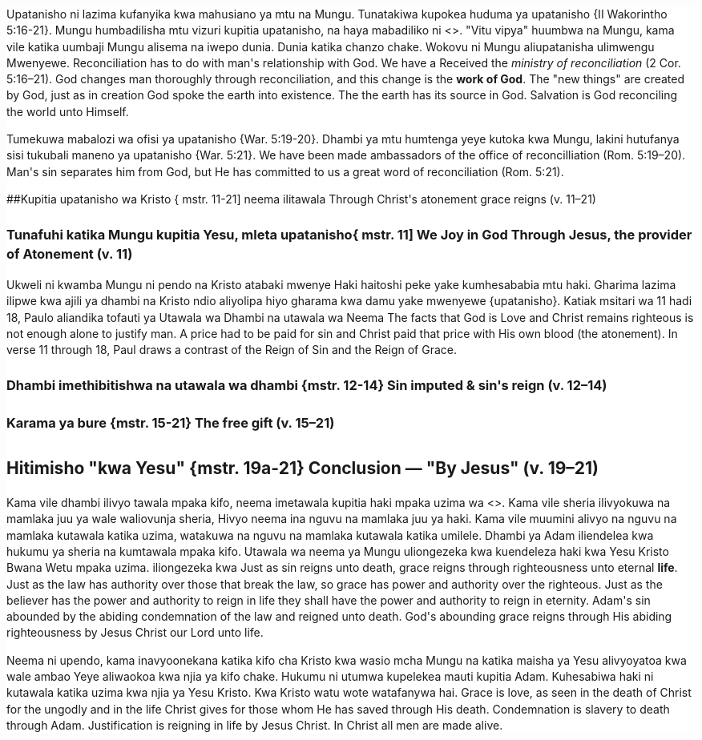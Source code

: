 Upatanisho ni lazima kufanyika kwa mahusiano ya mtu na Mungu. Tunatakiwa kupokea huduma ya upatanisho {II Wakorintho 5:16-21}. Mungu humbadilisha mtu vizuri kupitia upatanisho, na haya mabadiliko ni <<kazi ya Mungu>>. "Vitu vipya" huumbwa na Mungu, kama vile katika uumbaji Mungu alisema na iwepo dunia. Dunia katika chanzo chake. Wokovu ni Mungu aliupatanisha ulimwengu Mwenyewe.  Reconciliation has to do with man's relationship with God. We have a Received the _ministry of reconciliation_ (2 Cor. 5:16–21). God changes man thoroughly through reconciliation, and this change is the **work of God**. The "new things" are created by God, just as in creation God spoke the earth into existence. The the earth has its source in God. Salvation is God reconciling the world unto Himself.

 Tumekuwa mabalozi wa ofisi ya upatanisho {War. 5:19-20}. Dhambi ya mtu humtenga yeye kutoka kwa Mungu, lakini hutufanya sisi tukubali maneno ya upatanisho {War. 5:21}.  We have been made ambassadors of the office of reconcilliation (Rom. 5:19–20). Man's sin separates him from God, but He has committed to us a great word of reconciliation (Rom. 5:21).

##Kupitia upatanisho wa Kristo { mstr. 11-21] neema ilitawala Through Christ's atonement grace reigns (v. 11–21)

### Tunafuhi katika Mungu kupitia Yesu, mleta upatanisho{ mstr. 11] We Joy in God Through Jesus, the provider of Atonement (v. 11)

 Ukweli ni kwamba Mungu ni pendo na Kristo atabaki mwenye Haki haitoshi peke yake kumhesababia mtu haki. Gharima lazima ilipwe kwa ajili ya dhambi na Kristo ndio aliyolipa hiyo gharama kwa damu yake mwenyewe {upatanisho}. Katiak msitari wa 11 hadi 18, Paulo aliandika tofauti ya Utawala wa Dhambi na utawala wa Neema The facts that God is Love and Christ remains righteous is not enough alone to justify man. A price had to be paid for sin and Christ paid that price with His own blood (the atonement). In verse 11 through 18, Paul draws a contrast of the Reign of Sin and the Reign of Grace.

### Dhambi imethibitishwa na utawala wa dhambi {mstr. 12-14} Sin imputed & sin's reign (v. 12–14)
 
### Karama ya bure {mstr. 15-21} The free gift (v. 15–21)

## Hitimisho "kwa Yesu" {mstr. 19a-21} Conclusion — "By Jesus"   (v. 19–21)

Kama vile dhambi ilivyo tawala mpaka kifo, neema imetawala kupitia haki mpaka uzima wa <<milele>>. Kama vile sheria ilivyokuwa na mamlaka juu ya wale waliovunja sheria, Hivyo neema ina nguvu na mamlaka juu ya haki. Kama vile muumini alivyo na nguvu na mamlaka kutawala katika uzima, watakuwa na nguvu na mamlaka kutawala katika umilele. Dhambi ya Adam iliendelea kwa hukumu ya sheria na kumtawala mpaka kifo. Utawala wa neema ya Mungu uliongezeka kwa kuendeleza haki kwa Yesu Kristo Bwana Wetu mpaka uzima.  iliongezeka kwa  Just as sin reigns unto death, grace reigns through righteousness unto eternal **life**. Just as the law has authority over those that break the law, so grace has power and authority over the righteous. Just as the believer has the power and authority to reign in life they shall have the power and authority to reign in eternity. Adam's sin abounded by the abiding condemnation of the law and reigned unto death. God's abounding grace reigns through His abiding righteousness by Jesus Christ our Lord unto life.

Neema ni upendo, kama inavyoonekana katika kifo cha Kristo kwa wasio mcha Mungu na katika maisha ya Yesu alivyoyatoa kwa wale ambao Yeye aliwaokoa kwa njia ya kifo chake. Hukumu ni utumwa kupelekea mauti kupitia Adam. Kuhesabiwa haki ni kutawala katika uzima kwa njia ya Yesu Kristo. Kwa Kristo watu wote watafanywa hai. Grace is love, as seen in the death of Christ for the ungodly and in the life Christ gives for those whom He has saved through His death. Condemnation is slavery to death through Adam. Justification is reigning in life by Jesus Christ. In Christ all men are made alive.

